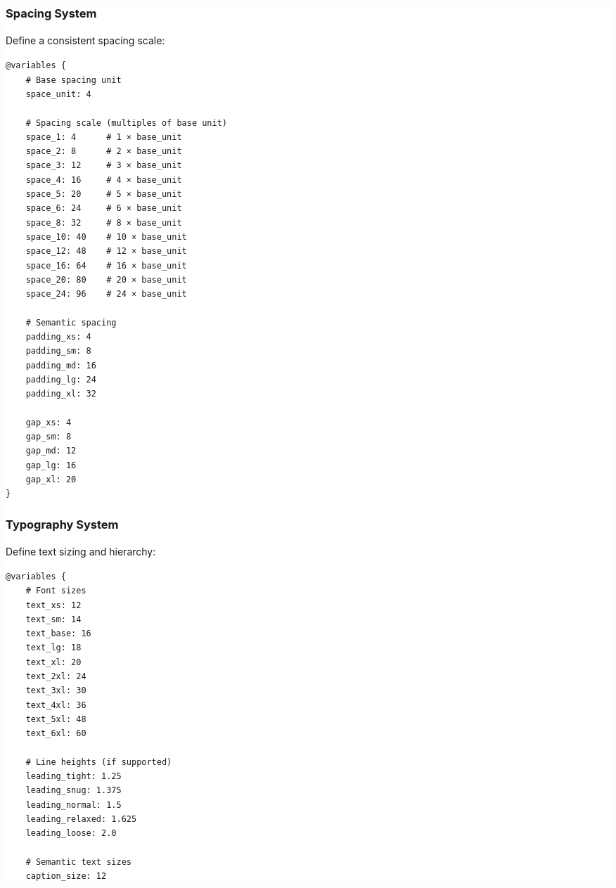 ### Spacing System

Define a consistent spacing scale:

```kry
@variables {
    # Base spacing unit
    space_unit: 4
    
    # Spacing scale (multiples of base unit)
    space_1: 4      # 1 × base_unit
    space_2: 8      # 2 × base_unit
    space_3: 12     # 3 × base_unit
    space_4: 16     # 4 × base_unit
    space_5: 20     # 5 × base_unit
    space_6: 24     # 6 × base_unit
    space_8: 32     # 8 × base_unit
    space_10: 40    # 10 × base_unit
    space_12: 48    # 12 × base_unit
    space_16: 64    # 16 × base_unit
    space_20: 80    # 20 × base_unit
    space_24: 96    # 24 × base_unit
    
    # Semantic spacing
    padding_xs: 4
    padding_sm: 8
    padding_md: 16
    padding_lg: 24
    padding_xl: 32
    
    gap_xs: 4
    gap_sm: 8
    gap_md: 12
    gap_lg: 16
    gap_xl: 20
}
```

### Typography System

Define text sizing and hierarchy:

```kry
@variables {
    # Font sizes
    text_xs: 12
    text_sm: 14
    text_base: 16
    text_lg: 18
    text_xl: 20
    text_2xl: 24
    text_3xl: 30
    text_4xl: 36
    text_5xl: 48
    text_6xl: 60
    
    # Line heights (if supported)
    leading_tight: 1.25
    leading_snug: 1.375
    leading_normal: 1.5
    leading_relaxed: 1.625
    leading_loose: 2.0
    
    # Semantic text sizes
    caption_size: 12
```
